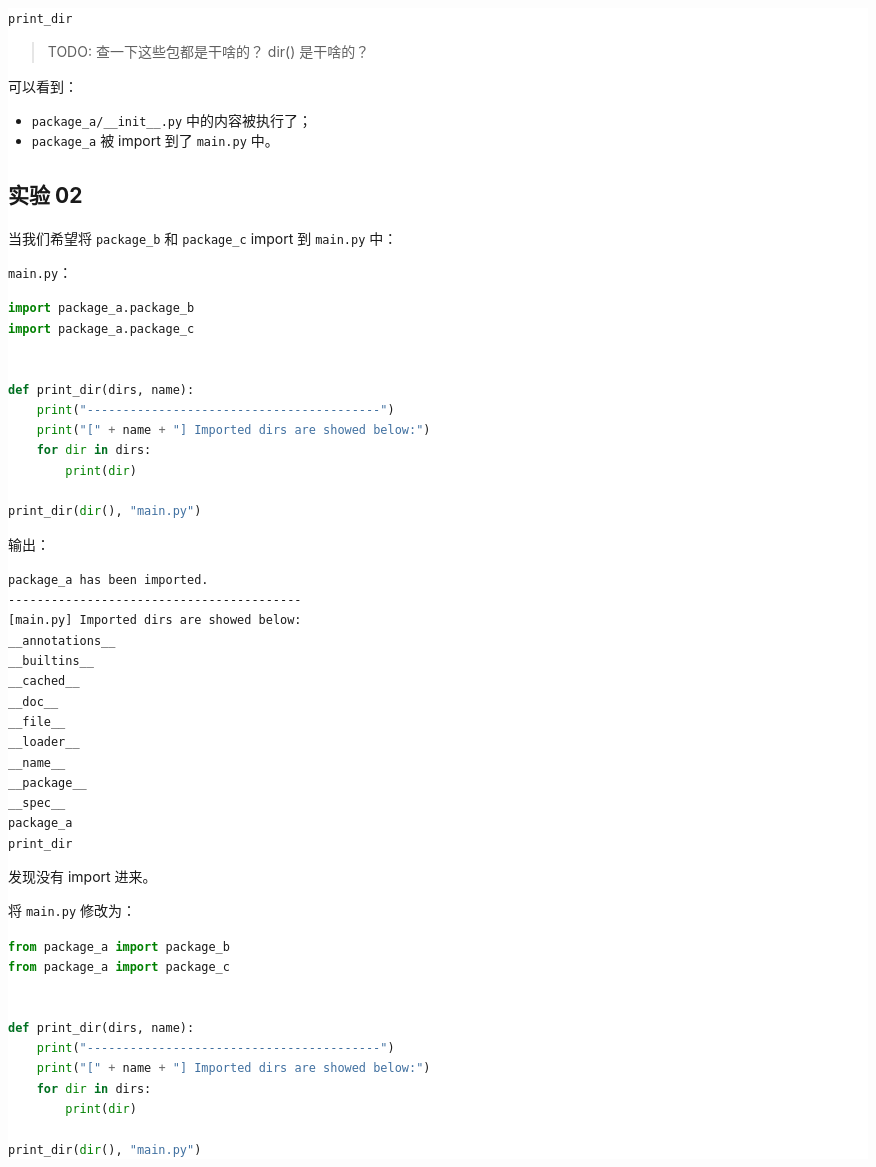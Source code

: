 ```bash
print_dir
```

> TODO: 查一下这些包都是干啥的？ dir() 是干啥的？

可以看到：

- `package_a/__init__.py` 中的内容被执行了；
- `package_a` 被 import 到了 `main.py` 中。

## 实验 02

当我们希望将 `package_b` 和 `package_c` import 到 `main.py` 中：

`main.py`：

```python
import package_a.package_b
import package_a.package_c


def print_dir(dirs, name):
    print("-----------------------------------------")
    print("[" + name + "] Imported dirs are showed below:")
    for dir in dirs:
        print(dir)

print_dir(dir(), "main.py")
```

输出：

```bash
package_a has been imported.
-----------------------------------------
[main.py] Imported dirs are showed below:
__annotations__
__builtins__
__cached__
__doc__
__file__
__loader__
__name__
__package__
__spec__
package_a
print_dir
```

发现没有 import 进来。

将 `main.py` 修改为：

```python
from package_a import package_b
from package_a import package_c


def print_dir(dirs, name):
    print("-----------------------------------------")
    print("[" + name + "] Imported dirs are showed below:")
    for dir in dirs:
        print(dir)

print_dir(dir(), "main.py")
```
